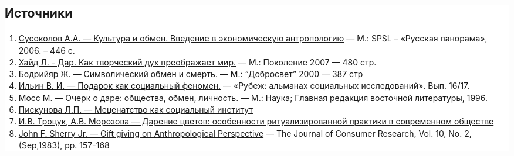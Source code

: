 ## Источники

1. [Сусоколов А.А. — Культура и обмен. Введение в экономическую антропологию](Culture1.pdf) — М.: SPSL – «Русская панорама», 2006. – 446 с.
2. [Хайд Л. - Дар. Как творческий дух преображает мир.](hyde_gift.pdf) — М.: Поколение 2007 — 480 стр.
3. [Бодрийяр Ж. — Символический обмен и смерть.](bodriyar.epub) — М.: “Добросвет” 2000 — 387 стр
4. [Ильин В. И. — Подарок как социальный феномен.](Ilyin.pdf) — «Рубеж: альманах социальных исследований». Вып. 16/17.
5. [Мосс М. — Очерк о даре: общества, обмен, личность.](ocherk_o_dare.pdf) — М.: Наука; Главная редакция восточной литературы, 1996.
6. [Пискунова Л.П. — Меценатство как социальный институт](piskunova.pdf)
7. [И.В. Троцук, А.В. Морозова — Дарение цветов: особенности ритуализированной практики в современном обществе](morozova.pdf)
8. [John F. Sherry Jr. — Gift giving on Anthropological Perspective](Gift20Giving.pdf) — The Journal of Consumer Research, Vol. 10, No. 2, (Sep,1983), pp. 157-168
